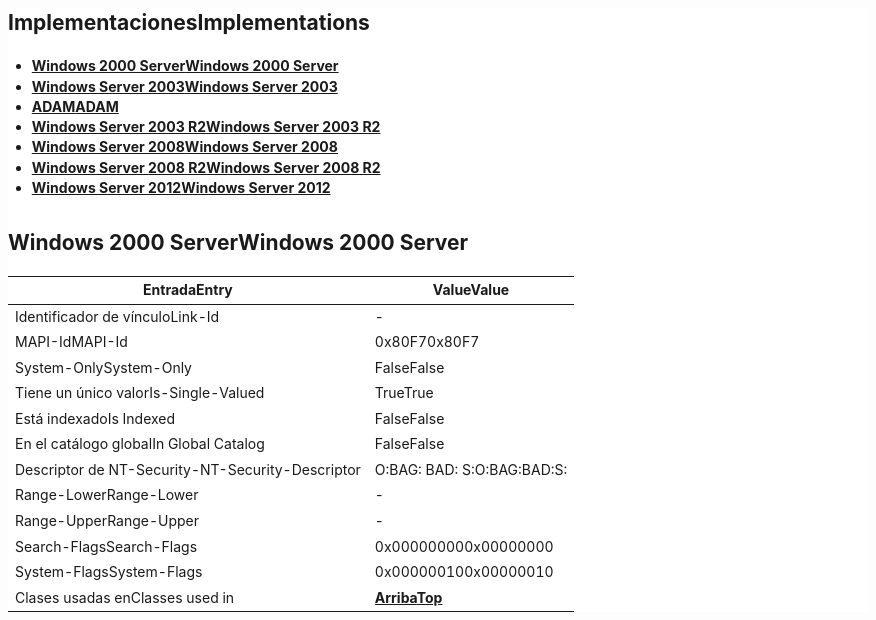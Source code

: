 

## <a name="implementations"></a><span data-ttu-id="9922d-125">Implementaciones</span><span class="sxs-lookup"><span data-stu-id="9922d-125">Implementations</span></span>

-   [<span data-ttu-id="9922d-126">**Windows 2000 Server**</span><span class="sxs-lookup"><span data-stu-id="9922d-126">**Windows 2000 Server**</span></span>](#windows-2000-server)
-   [<span data-ttu-id="9922d-127">**Windows Server 2003**</span><span class="sxs-lookup"><span data-stu-id="9922d-127">**Windows Server 2003**</span></span>](#windows-server-2003)
-   [<span data-ttu-id="9922d-128">**ADAM**</span><span class="sxs-lookup"><span data-stu-id="9922d-128">**ADAM**</span></span>](#adam)
-   [<span data-ttu-id="9922d-129">**Windows Server 2003 R2**</span><span class="sxs-lookup"><span data-stu-id="9922d-129">**Windows Server 2003 R2**</span></span>](#windows-server-2003-r2)
-   [<span data-ttu-id="9922d-130">**Windows Server 2008**</span><span class="sxs-lookup"><span data-stu-id="9922d-130">**Windows Server 2008**</span></span>](#windows-server-2008)
-   [<span data-ttu-id="9922d-131">**Windows Server 2008 R2**</span><span class="sxs-lookup"><span data-stu-id="9922d-131">**Windows Server 2008 R2**</span></span>](#windows-server-2008-r2)
-   [<span data-ttu-id="9922d-132">**Windows Server 2012**</span><span class="sxs-lookup"><span data-stu-id="9922d-132">**Windows Server 2012**</span></span>](#windows-server-2012)

## <a name="windows-2000-server"></a><span data-ttu-id="9922d-133">Windows 2000 Server</span><span class="sxs-lookup"><span data-stu-id="9922d-133">Windows 2000 Server</span></span>



| <span data-ttu-id="9922d-134">Entrada</span><span class="sxs-lookup"><span data-stu-id="9922d-134">Entry</span></span> | <span data-ttu-id="9922d-135">Value</span><span class="sxs-lookup"><span data-stu-id="9922d-135">Value</span></span> |
|------------------------|---------------------------------|
| <span data-ttu-id="9922d-136">Identificador de vínculo</span><span class="sxs-lookup"><span data-stu-id="9922d-136">Link-Id</span></span>                | \-                              |
| <span data-ttu-id="9922d-137">MAPI-Id</span><span class="sxs-lookup"><span data-stu-id="9922d-137">MAPI-Id</span></span>                | <span data-ttu-id="9922d-138">0x80F7</span><span class="sxs-lookup"><span data-stu-id="9922d-138">0x80F7</span></span>                          |
| <span data-ttu-id="9922d-139">System-Only</span><span class="sxs-lookup"><span data-stu-id="9922d-139">System-Only</span></span>            | <span data-ttu-id="9922d-140">False</span><span class="sxs-lookup"><span data-stu-id="9922d-140">False</span></span>                           |
| <span data-ttu-id="9922d-141">Tiene un único valor</span><span class="sxs-lookup"><span data-stu-id="9922d-141">Is-Single-Valued</span></span>       | <span data-ttu-id="9922d-142">True</span><span class="sxs-lookup"><span data-stu-id="9922d-142">True</span></span>                            |
| <span data-ttu-id="9922d-143">Está indexado</span><span class="sxs-lookup"><span data-stu-id="9922d-143">Is Indexed</span></span>             | <span data-ttu-id="9922d-144">False</span><span class="sxs-lookup"><span data-stu-id="9922d-144">False</span></span>                           |
| <span data-ttu-id="9922d-145">En el catálogo global</span><span class="sxs-lookup"><span data-stu-id="9922d-145">In Global Catalog</span></span>      | <span data-ttu-id="9922d-146">False</span><span class="sxs-lookup"><span data-stu-id="9922d-146">False</span></span>                           |
| <span data-ttu-id="9922d-147">Descriptor de NT-Security-</span><span class="sxs-lookup"><span data-stu-id="9922d-147">NT-Security-Descriptor</span></span> | <span data-ttu-id="9922d-148">O:BAG: BAD: S:</span><span class="sxs-lookup"><span data-stu-id="9922d-148">O:BAG:BAD:S:</span></span>                    |
| <span data-ttu-id="9922d-149">Range-Lower</span><span class="sxs-lookup"><span data-stu-id="9922d-149">Range-Lower</span></span>            | \-                              |
| <span data-ttu-id="9922d-150">Range-Upper</span><span class="sxs-lookup"><span data-stu-id="9922d-150">Range-Upper</span></span>            | \-                              |
| <span data-ttu-id="9922d-151">Search-Flags</span><span class="sxs-lookup"><span data-stu-id="9922d-151">Search-Flags</span></span>           | <span data-ttu-id="9922d-152">0x00000000</span><span class="sxs-lookup"><span data-stu-id="9922d-152">0x00000000</span></span>                      |
| <span data-ttu-id="9922d-153">System-Flags</span><span class="sxs-lookup"><span data-stu-id="9922d-153">System-Flags</span></span>           | <span data-ttu-id="9922d-154">0x00000010</span><span class="sxs-lookup"><span data-stu-id="9922d-154">0x00000010</span></span>                      |
| <span data-ttu-id="9922d-155">Clases usadas en</span><span class="sxs-lookup"><span data-stu-id="9922d-155">Classes used in</span></span>        | [<span data-ttu-id="9922d-156">**Arriba**</span><span class="sxs-lookup"><span data-stu-id="9922d-156">**Top**</span></span>](c-top.md)<br/> |


